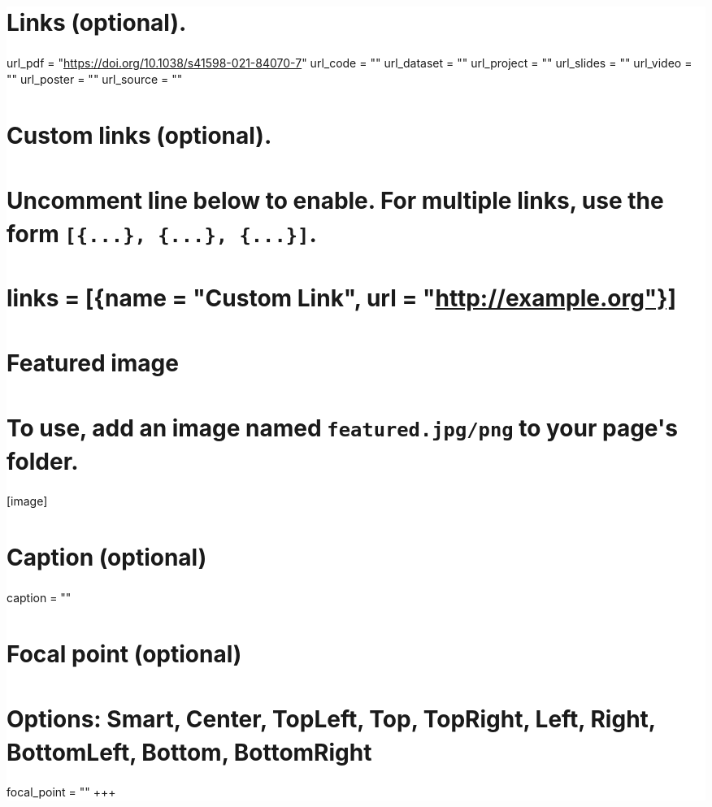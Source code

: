 # Links (optional).
url_pdf = "https://doi.org/10.1038/s41598-021-84070-7"
url_code = ""
url_dataset = ""
url_project = ""
url_slides = ""
url_video = ""
url_poster = ""
url_source = ""

# Custom links (optional).
#   Uncomment line below to enable. For multiple links, use the form `[{...}, {...}, {...}]`.
# links = [{name = "Custom Link", url = "http://example.org"}]

# Featured image
# To use, add an image named `featured.jpg/png` to your page's folder. 
[image]
  # Caption (optional)
  caption = ""

  # Focal point (optional)
  # Options: Smart, Center, TopLeft, Top, TopRight, Left, Right, BottomLeft, Bottom, BottomRight
  focal_point = ""
+++
